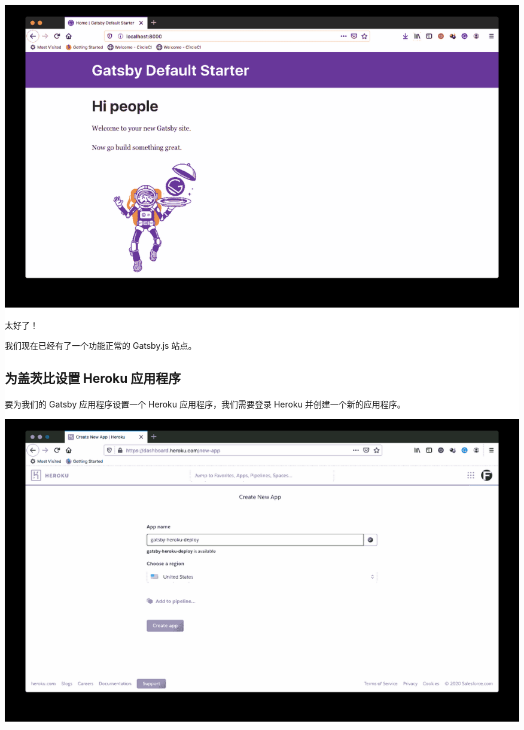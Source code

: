 ![](img/c915ddd82583045396398b57bdee0054.png)

太好了！

我们现在已经有了一个功能正常的 Gatsby.js 站点。

## 为盖茨比设置 Heroku 应用程序

要为我们的 Gatsby 应用程序设置一个 Heroku 应用程序，我们需要登录 Heroku 并创建一个新的应用程序。

![](img/9e5ed3c308df467c2b66204c3933186d.png)
